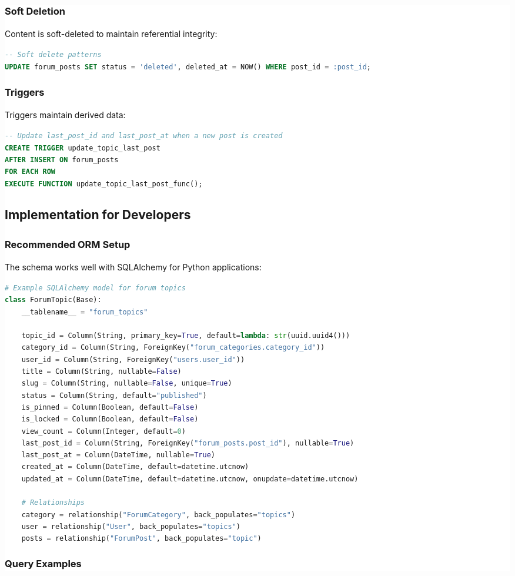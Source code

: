 ### Soft Deletion

Content is soft-deleted to maintain referential integrity:

```sql
-- Soft delete patterns
UPDATE forum_posts SET status = 'deleted', deleted_at = NOW() WHERE post_id = :post_id;
```

### Triggers

Triggers maintain derived data:

```sql
-- Update last_post_id and last_post_at when a new post is created
CREATE TRIGGER update_topic_last_post
AFTER INSERT ON forum_posts
FOR EACH ROW
EXECUTE FUNCTION update_topic_last_post_func();
```

## Implementation for Developers

### Recommended ORM Setup

The schema works well with SQLAlchemy for Python applications:

```python
# Example SQLAlchemy model for forum topics
class ForumTopic(Base):
    __tablename__ = "forum_topics"
    
    topic_id = Column(String, primary_key=True, default=lambda: str(uuid.uuid4()))
    category_id = Column(String, ForeignKey("forum_categories.category_id"))
    user_id = Column(String, ForeignKey("users.user_id"))
    title = Column(String, nullable=False)
    slug = Column(String, nullable=False, unique=True)
    status = Column(String, default="published")
    is_pinned = Column(Boolean, default=False)
    is_locked = Column(Boolean, default=False)
    view_count = Column(Integer, default=0)
    last_post_id = Column(String, ForeignKey("forum_posts.post_id"), nullable=True)
    last_post_at = Column(DateTime, nullable=True)
    created_at = Column(DateTime, default=datetime.utcnow)
    updated_at = Column(DateTime, default=datetime.utcnow, onupdate=datetime.utcnow)
    
    # Relationships
    category = relationship("ForumCategory", back_populates="topics")
    user = relationship("User", back_populates="topics")
    posts = relationship("ForumPost", back_populates="topic")
```

### Query Examples
